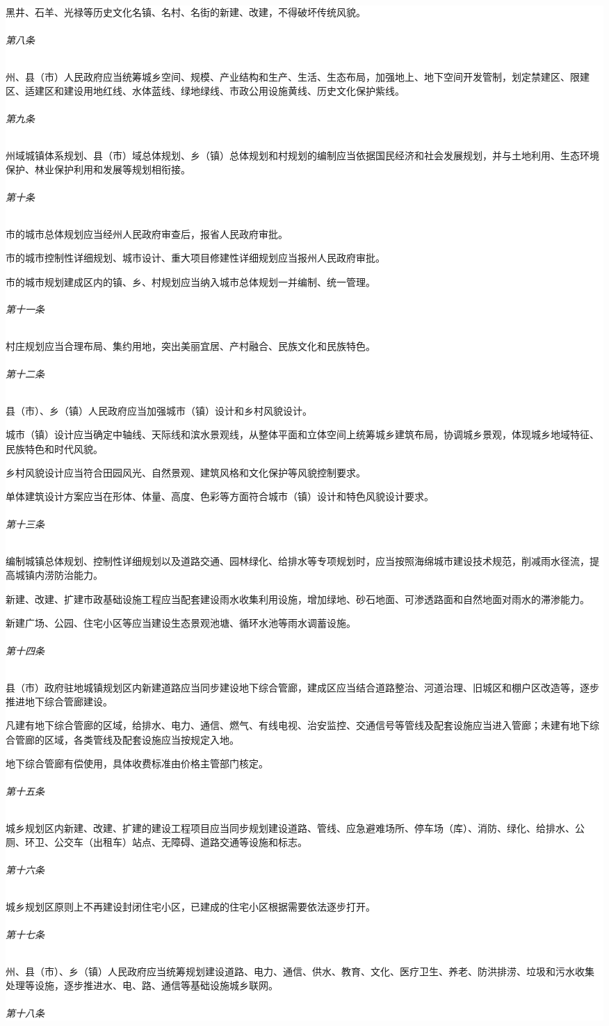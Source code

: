 黑井、石羊、光禄等历史文化名镇、名村、名街的新建、改建，不得破坏传统风貌。

###### 第八条

州、县（市）人民政府应当统筹城乡空间、规模、产业结构和生产、生活、生态布局，加强地上、地下空间开发管制，划定禁建区、限建区、适建区和建设用地红线、水体蓝线、绿地绿线、市政公用设施黄线、历史文化保护紫线。

###### 第九条

州域城镇体系规划、县（市）域总体规划、乡（镇）总体规划和村规划的编制应当依据国民经济和社会发展规划，并与土地利用、生态环境保护、林业保护利用和发展等规划相衔接。

###### 第十条

市的城市总体规划应当经州人民政府审查后，报省人民政府审批。

市的城市控制性详细规划、城市设计、重大项目修建性详细规划应当报州人民政府审批。

市的城市规划建成区内的镇、乡、村规划应当纳入城市总体规划一并编制、统一管理。

###### 第十一条

村庄规划应当合理布局、集约用地，突出美丽宜居、产村融合、民族文化和民族特色。

###### 第十二条

县（市）、乡（镇）人民政府应当加强城市（镇）设计和乡村风貌设计。

城市（镇）设计应当确定中轴线、天际线和滨水景观线，从整体平面和立体空间上统筹城乡建筑布局，协调城乡景观，体现城乡地域特征、民族特色和时代风貌。

乡村风貌设计应当符合田园风光、自然景观、建筑风格和文化保护等风貌控制要求。

单体建筑设计方案应当在形体、体量、高度、色彩等方面符合城市（镇）设计和特色风貌设计要求。

###### 第十三条

编制城镇总体规划、控制性详细规划以及道路交通、园林绿化、给排水等专项规划时，应当按照海绵城市建设技术规范，削减雨水径流，提高城镇内涝防治能力。

新建、改建、扩建市政基础设施工程应当配套建设雨水收集利用设施，增加绿地、砂石地面、可渗透路面和自然地面对雨水的滞渗能力。

新建广场、公园、住宅小区等应当建设生态景观池塘、循环水池等雨水调蓄设施。

###### 第十四条

县（市）政府驻地城镇规划区内新建道路应当同步建设地下综合管廊，建成区应当结合道路整治、河道治理、旧城区和棚户区改造等，逐步推进地下综合管廊建设。

凡建有地下综合管廊的区域，给排水、电力、通信、燃气、有线电视、治安监控、交通信号等管线及配套设施应当进入管廊；未建有地下综合管廊的区域，各类管线及配套设施应当按规定入地。

地下综合管廊有偿使用，具体收费标准由价格主管部门核定。

###### 第十五条

城乡规划区内新建、改建、扩建的建设工程项目应当同步规划建设道路、管线、应急避难场所、停车场（库）、消防、绿化、给排水、公厕、环卫、公交车（出租车）站点、无障碍、道路交通等设施和标志。

###### 第十六条

城乡规划区原则上不再建设封闭住宅小区，已建成的住宅小区根据需要依法逐步打开。

###### 第十七条

州、县（市）、乡（镇）人民政府应当统筹规划建设道路、电力、通信、供水、教育、文化、医疗卫生、养老、防洪排涝、垃圾和污水收集处理等设施，逐步推进水、电、路、通信等基础设施城乡联网。

###### 第十八条
